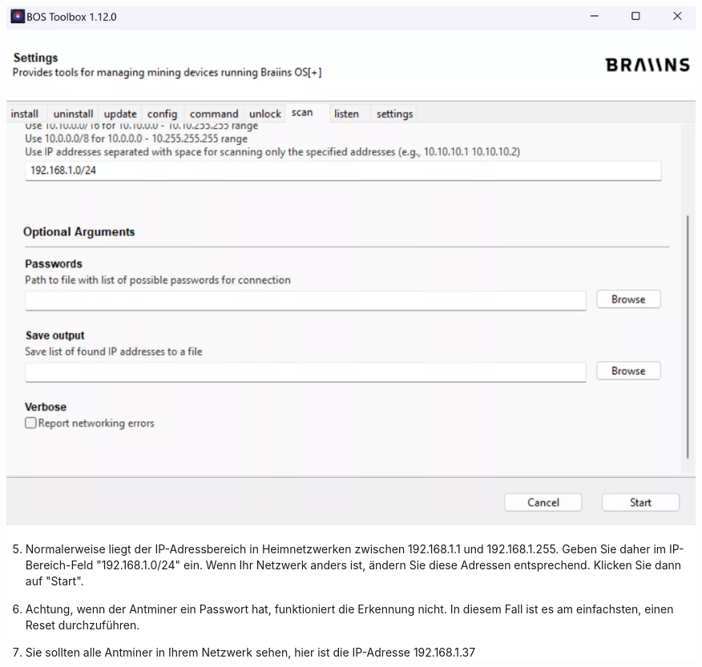![image](assets/software/6.webp)

5. Normalerweise liegt der IP-Adressbereich in Heimnetzwerken zwischen 192.168.1.1 und 192.168.1.255. Geben Sie daher im IP-Bereich-Feld "192.168.1.0/24" ein. Wenn Ihr Netzwerk anders ist, ändern Sie diese Adressen entsprechend. Klicken Sie dann auf "Start".

6. Achtung, wenn der Antminer ein Passwort hat, funktioniert die Erkennung nicht. In diesem Fall ist es am einfachsten, einen Reset durchzuführen.

7. Sie sollten alle Antminer in Ihrem Netzwerk sehen, hier ist die IP-Adresse 192.168.1.37

